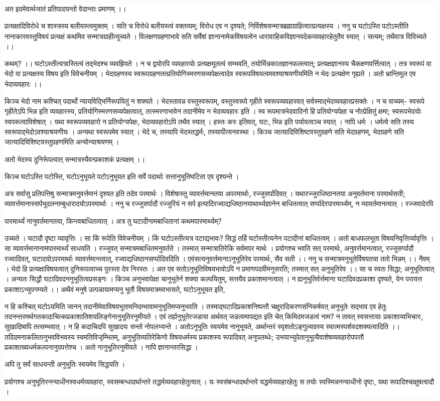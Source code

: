 अत इदमेवार्थजातं प्रतिपादयन्तो वेदान्ताः प्रमाणम् ।।

प्रत्यक्षादिविरोधे च शास्त्रस्य बलीयस्त्वमुक्तम् । सति च विरोधे बलीयस्त्वं वक्तव्यम्; विरोध एव न दृश्यते; निर्विशेषसन्मात्रब्रह्मग्राहित्वात्प्रत्यक्षस्य । ननु च घटोऽस्ति पटोऽस्तीति नानाकारवस्तुविषयं प्रत्यक्षं कथमिव सन्मात्रग्राहीत्युच्यते । विलक्षणग्रहणाभावे सति सर्वेषां ज्ञानानामेकविषयत्वेन धारावाहिकविज्ञानवदेकव्यवहारहेतुतैव स्यात् । सत्यम्; तथैवात्र विविच्यते ।।

कथम्? ।। घटोऽस्तीत्यत्रास्तित्वं तद्भेदश्च व्यवह्रियते । न च द्वयोरपि व्यवहारयोः प्रत्यक्षमूलत्वं सम्भवति, तयोर्भिन्नकालज्ञानफलत्वात्; प्रत्यक्षज्ञानस्य चैकक्षणवर्त्तित्वात् । तत्र स्वरूपं वा भेदो वा प्रत्यक्षस्य विषय इति विवेचनीयम् । भेदग्रहणस्य स्वरूपग्रहणतत्प्रतियोगिस्मरणसव्यपेक्षत्वादेव स्वरूपविषयत्वमवश्याश्रयणीयमिति न भेदः प्रत्यक्षेण गृह्यते । अतो भ्रान्तिमूल एव भेदव्यवहारः ।।

किञ्च भेदो नाम कश्चित् पदार्थो न्यायविद्भिर्निरूपयितुं न शक्यते । भेदस्तावन्न वस्तुस्वरूपम्, वस्तुस्वरूपे गृहीते स्वरूपव्यवहारवत् सर्वस्माद्भेदव्यवहारप्रसक्तेः । न च वाच्यम्- स्वरूपे गृहीतेऽपि भिन्न इति व्यवहारस्य, प्रतियोगिस्मरणसव्यपेक्षत्वात्, तत्स्मरणाभावेन तदानीमेव न भेदव्यवहारः इति । स्व रूपमात्रभेदवादिनो हि प्रतियोग्यपेक्षा च नोत्प्रेक्षितुं क्षमा; स्वरूपभेदयोः स्वपरूत्वाविशेषात् । यथा स्वरूपव्यवहारो न प्रतियोग्यपेक्षः, भेदव्यवहारोऽपि तथैव स्यात् । हस्तः करः इतिवत्, घटः, भिन्न इति पर्यायत्वञ्च स्यात् । नापि धर्मः । धर्मत्वे सति तस्य स्वरूपाद्भेदोऽवश्याश्रयणीयः । अन्यथा स्वरूपमेव स्यात् । भेदे च, तस्यापि भेदस्तद्धर्मः, तस्यापीत्यनवस्था । किञ्च जात्यादिविशिष्टवस्तुग्रहणे सति भेदग्रहणम्, भेदग्रहणे सति जात्यादिविशिष्टवस्तुग्रहणमिति अन्योन्याश्रयणम् ।

अतो भेदस्य दुनिर्रूपत्वात् सन्मात्रस्यैवन्प्रकाशकं प्रत्यक्षम् ।।

किञ्च घटोऽस्ति पटोस्ति, घटोऽनुभूयते पटोऽनुभूयत इति सर्वे पदार्थाः सत्तानुभूतिघटिता एव दृश्यन्ते ।

अत्र सर्वासु प्रतिपत्तिषु सन्मात्रमनुवर्त्तमानं दृश्यत इति तदेव परमार्थः । विशेषास्तु व्यावर्त्तमानतया अपरमार्थाः, रज्जुसर्पादिवत् । यथारज्जुरधिष्ठानतया अनुवर्तमाना परमार्थसती; व्यावर्त्तमानास्सर्पभूदलनाम्बुधारादयोऽपरमार्थाः । ननु च रज्जुसर्पादौ रज्जुरियं न सर्प इत्यादिरज्वाद्यधिष्ठानयाथार्थ्यज्ञानेन बाधितत्वात् सर्प्पादेरपारमार्थ्यम्, न व्यावर्तमानत्वात् । रज्जवादेरपि

पारमार्थ्यं नानुवर्तमानतया, किन्त्वबाधितत्वात् । अत्र तु घटादीनामबाधितानां कथमपारमार्थ्यम्?

उच्यते । घटादौ दृष्टा व्यावृत्तिः । सा किं रूपेति विवेचनीयम् । किं घटोऽस्तीत्यत्र पटाद्यभावः? सिद्धं तर्हि घटोस्तीत्यनेन पटादीनां बाधितत्वम् । अतो बाधफलभूता विषयनिवृत्तिर्व्यावृत्तिः । सा व्यावर्त्तमानानामपारमार्थ्यं साधयति । रज्जुवत् सन्मात्रमबाधितमनुवर्तते । तस्मात् सन्मात्रातिरेकि सर्वमपर मार्थः । प्रयोगश्च भवति सत् परमार्थः, अनुवर्त्तमानत्वात्, रज्जुसर्प्पादौ रज्वादिवत्, घटादयोऽपरमार्थाः व्यावर्त्तमानत्वात्, रज्वाद्यधिष्ठानसर्प्पादिवदिति । एवंसत्यनुवर्त्तमानाऽनुभूतिरेव परमार्थः, सैव सती ।। ननु च सन्मात्रमनुभूतेर्विषयतया ततो भिन्नम् ।। नैवम् । भेदो हि प्रत्यक्षाविषयत्वात् दुनिरूपत्वाच्च पुरस्ता देव निरस्तः । अत एव सतोऽनुभूतिविषयभावोऽपि न प्रमाणपदवीमनुसरति; तस्मात् सत् अनुभूतिरेव ।। सा च स्वतः सिद्धा; अनुभूतित्वात् । अन्यतः सिद्धौ घटादिवदननुभूतित्वप्रसङ्गः । किञ्च अनुभवापेक्षा चानुभूतेर्न शक्या कल्पयितुम्, सत्तयैव प्रकाशमानत्वात् । न ह्यनुभूतिर्वर्त्तमाना घटादिवदप्रकाशा दृश्यते, येन परायत्त प्रकाशाऽभ्युपगम्यते ।। अथैवं मनुषे उत्पन्नायामप्यनु भूतौ विषयमात्रमवभासते, घटोऽनुभूयत इति,

न हि कश्चित् घटोऽयमिति जानन् तदानीमेवाविषयभूतामनिदम्भावामनुभूतिमप्यनुभवति । तस्माद्घटादिप्रकाशनिष्पत्तौ चक्षुरादिकरणसंनिकर्षवत् अनुभूतेः सद्भाव एव हेतुः तदनन्तरमर्थगतकादाचित्कप्रकाशातिशयलिङ्गेनानुभूतिरनुमीयते । एवं तर्ह्यनुभूतेरजडाया अर्थवत् जडत्वमापद्यत इति चेत् किमिदमजडत्वं नाम? न तावत् स्वसत्तायाः प्रकाशाव्यभिचारः, सुखादिष्वपि तत्सम्भवात् । न हि कदाचिदपि सुखादयः सन्तो नोपलभ्यन्ते । अतोऽनुभूतिः स्वयमेव नानुभूयते, अर्थान्तरं स्पृशतोऽङ्गुल्यग्रस्य स्वात्मस्पर्शवदशक्यत्वादिति ।। तदिदमनाकलितानुभवविभवस्य स्वमतिविजृम्भितम्, अनुभूतिव्यतिरेकिणो विषयधर्मस्य प्रकाशस्य रूपादिवत् अनुपलब्धेः; उभयाभ्युपेतानुभूत्यैवाशेषव्यवहारोपपत्तौ प्रकाशाख्यधर्मकल्पनानुपपत्तेश्च । अतो नानुभूतिरनुमीयते । नापि ज्ञानान्तरसिद्धा ।

अपि तु सर्वं साधयन्ती अनुभूतिः स्वयमेव सिद्धयति ।

प्रयोगश्च अनुभूतिरनन्याधीनस्वधर्मव्यवहारा, स्वसम्बन्धादर्थान्तरे तद्धर्मव्यवहारहेतुत्वात् । यः स्वसंबन्धादर्थान्तरे यद्धर्मव्यवहारहेतुः स तयोः स्वस्मिन्ननन्याधीनो दृष्टः, यथा रूपादिश्चाक्षुषत्वादौ ।
